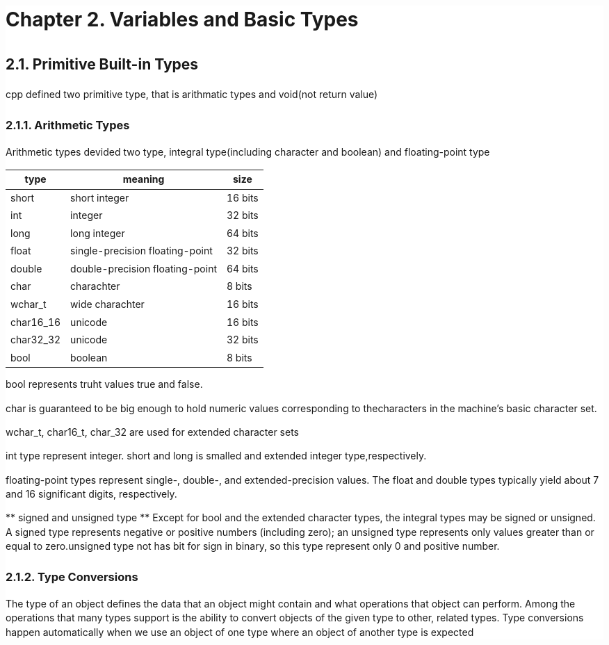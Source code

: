 # Chapter 2. Variables and Basic Types

## 2.1. Primitive Built-in Types
cpp defined two primitive type, that is arithmatic types and void(not return value)

### 2.1.1. Arithmetic Types
Arithmetic types devided two type, integral type(including character and boolean) and floating-point type

|type|meaning|size|
|--|--|--|
|short|short integer|16 bits|
|int|integer|32 bits|
|long| long integer|64 bits|
|float|single-precision floating-point|32 bits|
|double|double-precision floating-point|64 bits|
|char|charachter|8 bits|
|wchar_t|wide charachter|16 bits|
|char16_16|unicode|16 bits|
|char32_32|unicode|32 bits|
|bool|boolean|8 bits|

bool represents truht values true and false.

char is guaranteed to be big
enough to hold numeric values corresponding to thecharacters in the machine’s basic
character set.

wchar_t, char16_t, char_32 are used
for extended character sets

int type represent integer. short and long is smalled and extended integer type,respectively.

floating-point types represent single-, double-, and extended-precision values. The float and double types typically yield about 7 and 16 significant digits, respectively.

** signed and unsigned type **
Except for bool and the extended character types, the integral types may be signed
or unsigned. A signed type represents negative or positive numbers (including zero);
an unsigned type represents only values greater than or equal to zero.unsigned type not has bit for sign in binary, so this type represent only 0 and positive number.

### 2.1.2. Type Conversions
The type of an object defines the data that an object might contain and what operations that object can perform. Among the operations that many types support is the ability to convert objects of the given type to other, related types. Type conversions happen automatically when we use an object of one type where an object of another type is expected
